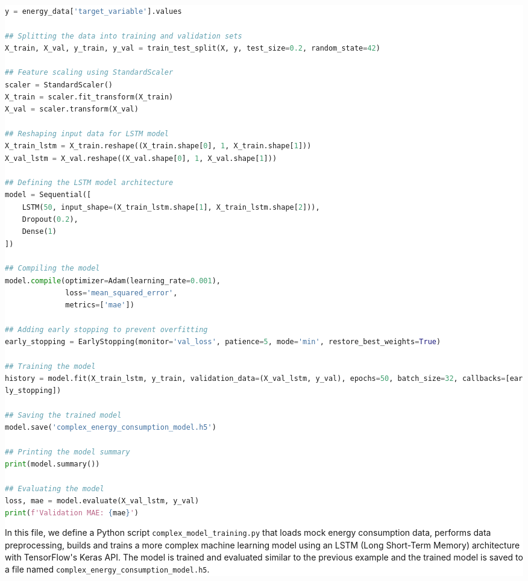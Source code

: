 ```python
y = energy_data['target_variable'].values

## Splitting the data into training and validation sets
X_train, X_val, y_train, y_val = train_test_split(X, y, test_size=0.2, random_state=42)

## Feature scaling using StandardScaler
scaler = StandardScaler()
X_train = scaler.fit_transform(X_train)
X_val = scaler.transform(X_val)

## Reshaping input data for LSTM model
X_train_lstm = X_train.reshape((X_train.shape[0], 1, X_train.shape[1]))
X_val_lstm = X_val.reshape((X_val.shape[0], 1, X_val.shape[1]))

## Defining the LSTM model architecture
model = Sequential([
    LSTM(50, input_shape=(X_train_lstm.shape[1], X_train_lstm.shape[2])),
    Dropout(0.2),
    Dense(1)
])

## Compiling the model
model.compile(optimizer=Adam(learning_rate=0.001),
              loss='mean_squared_error',
              metrics=['mae'])

## Adding early stopping to prevent overfitting
early_stopping = EarlyStopping(monitor='val_loss', patience=5, mode='min', restore_best_weights=True)

## Training the model
history = model.fit(X_train_lstm, y_train, validation_data=(X_val_lstm, y_val), epochs=50, batch_size=32, callbacks=[early_stopping])

## Saving the trained model
model.save('complex_energy_consumption_model.h5')

## Printing the model summary
print(model.summary())

## Evaluating the model
loss, mae = model.evaluate(X_val_lstm, y_val)
print(f'Validation MAE: {mae}')
```

In this file, we define a Python script `complex_model_training.py` that loads mock energy consumption data, performs data preprocessing, builds and trains a more complex machine learning model using an LSTM (Long Short-Term Memory) architecture with TensorFlow's Keras API. The model is trained and evaluated similar to the previous example and the trained model is saved to a file named `complex_energy_consumption_model.h5`.
